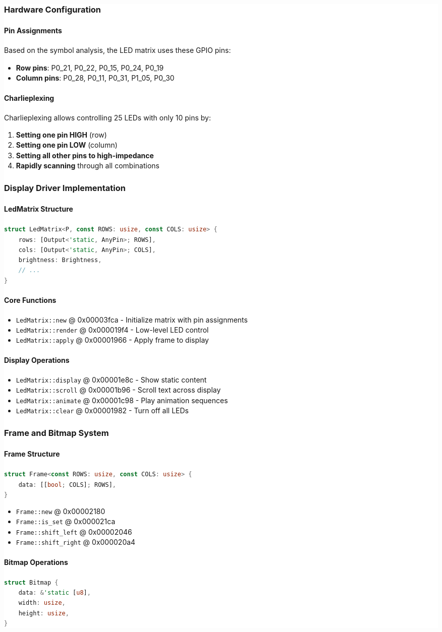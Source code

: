 ### Hardware Configuration

#### Pin Assignments
Based on the symbol analysis, the LED matrix uses these GPIO pins:
- **Row pins**: P0_21, P0_22, P0_15, P0_24, P0_19
- **Column pins**: P0_28, P0_11, P0_31, P1_05, P0_30

#### Charlieplexing
Charlieplexing allows controlling 25 LEDs with only 10 pins by:
1. **Setting one pin HIGH** (row)
2. **Setting one pin LOW** (column)  
3. **Setting all other pins to high-impedance**
4. **Rapidly scanning** through all combinations

### Display Driver Implementation

#### LedMatrix Structure
```rust
struct LedMatrix<P, const ROWS: usize, const COLS: usize> {
    rows: [Output<'static, AnyPin>; ROWS],
    cols: [Output<'static, AnyPin>; COLS],
    brightness: Brightness,
    // ...
}
```

#### Core Functions
- `LedMatrix::new` @ 0x00003fca - Initialize matrix with pin assignments
- `LedMatrix::render` @ 0x000019f4 - Low-level LED control
- `LedMatrix::apply` @ 0x00001966 - Apply frame to display

#### Display Operations
- `LedMatrix::display` @ 0x00001e8c - Show static content
- `LedMatrix::scroll` @ 0x00001b96 - Scroll text across display  
- `LedMatrix::animate` @ 0x00001c98 - Play animation sequences
- `LedMatrix::clear` @ 0x00001982 - Turn off all LEDs

### Frame and Bitmap System

#### Frame Structure
```rust
struct Frame<const ROWS: usize, const COLS: usize> {
    data: [[bool; COLS]; ROWS],
}
```

- `Frame::new` @ 0x00002180
- `Frame::is_set` @ 0x000021ca
- `Frame::shift_left` @ 0x00002046
- `Frame::shift_right` @ 0x000020a4

#### Bitmap Operations
```rust
struct Bitmap {
    data: &'static [u8],
    width: usize,
    height: usize,
}
```
